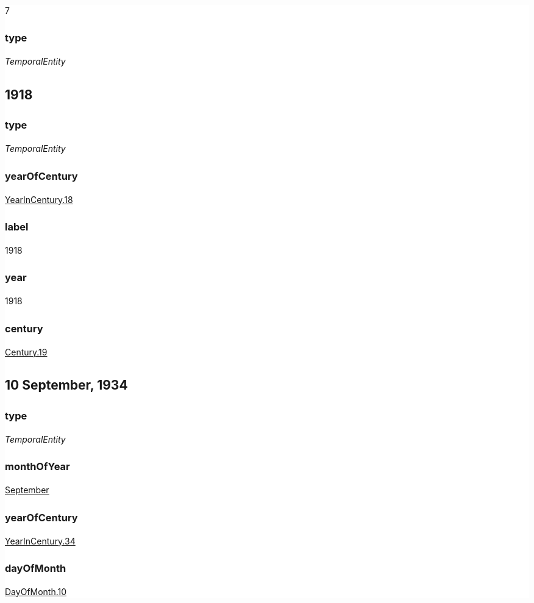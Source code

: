 
7

### type


*TemporalEntity*

## 1918

### type


*TemporalEntity*

### yearOfCentury


[YearInCentury.18](#YearInCentury.18)

### label


1918

### year


1918

### century


[Century.19](#Century.19)

## 10 September, 1934

### type


*TemporalEntity*

### monthOfYear


[September](#September)

### yearOfCentury


[YearInCentury.34](#YearInCentury.34)

### dayOfMonth


[DayOfMonth.10](#DayOfMonth.10)
